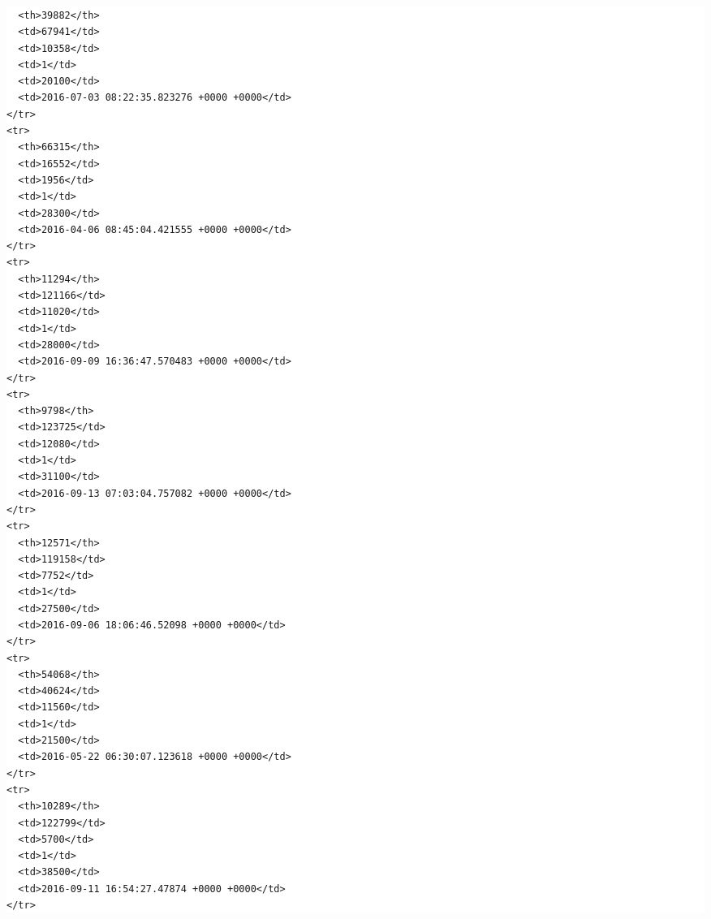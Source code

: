       <th>39882</th>
      <td>67941</td>
      <td>10358</td>
      <td>1</td>
      <td>20100</td>
      <td>2016-07-03 08:22:35.823276 +0000 +0000</td>
    </tr>
    <tr>
      <th>66315</th>
      <td>16552</td>
      <td>1956</td>
      <td>1</td>
      <td>28300</td>
      <td>2016-04-06 08:45:04.421555 +0000 +0000</td>
    </tr>
    <tr>
      <th>11294</th>
      <td>121166</td>
      <td>11020</td>
      <td>1</td>
      <td>28000</td>
      <td>2016-09-09 16:36:47.570483 +0000 +0000</td>
    </tr>
    <tr>
      <th>9798</th>
      <td>123725</td>
      <td>12080</td>
      <td>1</td>
      <td>31100</td>
      <td>2016-09-13 07:03:04.757082 +0000 +0000</td>
    </tr>
    <tr>
      <th>12571</th>
      <td>119158</td>
      <td>7752</td>
      <td>1</td>
      <td>27500</td>
      <td>2016-09-06 18:06:46.52098 +0000 +0000</td>
    </tr>
    <tr>
      <th>54068</th>
      <td>40624</td>
      <td>11560</td>
      <td>1</td>
      <td>21500</td>
      <td>2016-05-22 06:30:07.123618 +0000 +0000</td>
    </tr>
    <tr>
      <th>10289</th>
      <td>122799</td>
      <td>5700</td>
      <td>1</td>
      <td>38500</td>
      <td>2016-09-11 16:54:27.47874 +0000 +0000</td>
    </tr>
  </tbody>
</table>
</div>
